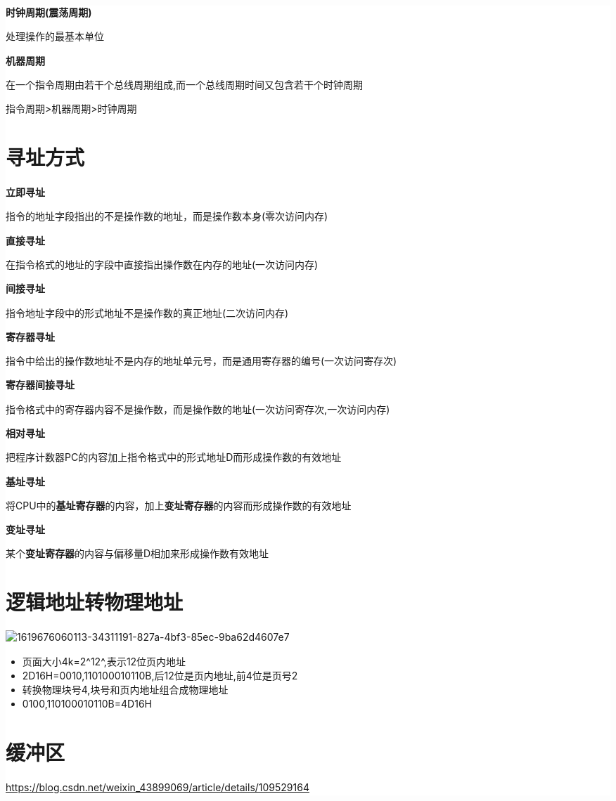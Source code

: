**时钟周期(震荡周期)**

处理操作的最基本单位

**机器周期**



在一个指令周期由若干个总线周期组成,而一个总线周期时间又包含若干个时钟周期

指令周期>机器周期>时钟周期

# 寻址方式

**立即寻址**

指令的地址字段指出的不是操作数的地址，而是操作数本身(零次访问内存)

**直接寻址**

在指令格式的地址的字段中直接指出操作数在内存的地址(一次访问内存)

**间接寻址**

指令地址字段中的形式地址不是操作数的真正地址(二次访问内存)

**寄存器寻址**

指令中给出的操作数地址不是内存的地址单元号，而是通用寄存器的编号(一次访问寄存次)

**寄存器间接寻址**

指令格式中的寄存器内容不是操作数，而是操作数的地址(一次访问寄存次,一次访问内存)

**相对寻址**

把程序计数器PC的内容加上指令格式中的形式地址D而形成操作数的有效地址

**基址寻址**

将CPU中的**基址寄存器**的内容，加上**变址寄存器**的内容而形成操作数的有效地址

**变址寻址**

某个**变址寄存器**的内容与偏移量D相加来形成操作数有效地址

# 逻辑地址转物理地址

![1619676060113-34311191-827a-4bf3-85ec-9ba62d4607e7](https://oss-image.caishi.cn//test/tk/view/upload/ueditor/20210429/1619676060113-34311191-827a-4bf3-85ec-9ba62d4607e7.png)

- 页面大小4k=2^12^,表示12位页内地址
- 2D16H=0010,110100010110B,后12位是页内地址,前4位是页号2
- 转换物理块号4,块号和页内地址组合成物理地址
- 0100,110100010110B=4D16H

# 缓冲区

https://blog.csdn.net/weixin_43899069/article/details/109529164
